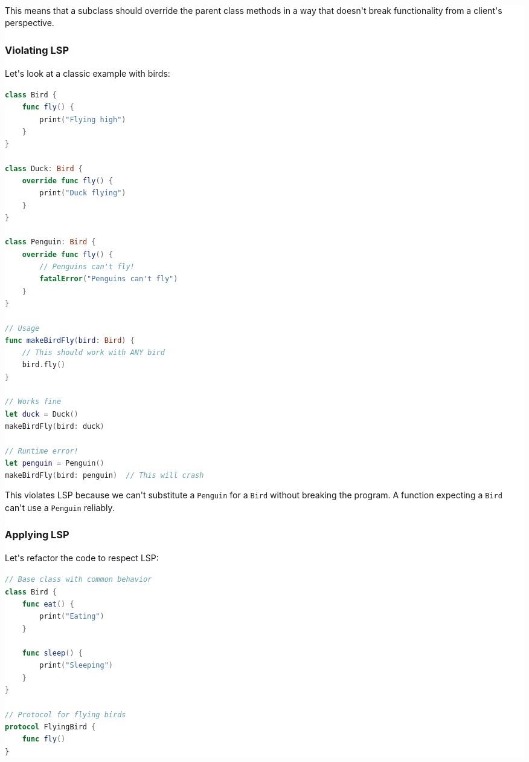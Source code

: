 This means that a subclass should override the parent class methods in a way that doesn't break functionality from a client's perspective.

### Violating LSP

Let's look at a classic example with birds:

```swift
class Bird {
    func fly() {
        print("Flying high")
    }
}

class Duck: Bird {
    override func fly() {
        print("Duck flying")
    }
}

class Penguin: Bird {
    override func fly() {
        // Penguins can't fly!
        fatalError("Penguins can't fly")
    }
}

// Usage
func makeBirdFly(bird: Bird) {
    // This should work with ANY bird
    bird.fly()
}

// Works fine
let duck = Duck()
makeBirdFly(bird: duck)

// Runtime error!
let penguin = Penguin()
makeBirdFly(bird: penguin)  // This will crash
```

This violates LSP because we can't substitute a `Penguin` for a `Bird` without breaking the program. A function expecting a `Bird` can't use a `Penguin` reliably.

### Applying LSP

Let's refactor the code to respect LSP:

```swift
// Base class with common behavior
class Bird {
    func eat() {
        print("Eating")
    }
    
    func sleep() {
        print("Sleeping")
    }
}

// Protocol for flying birds
protocol FlyingBird {
    func fly()
}

```